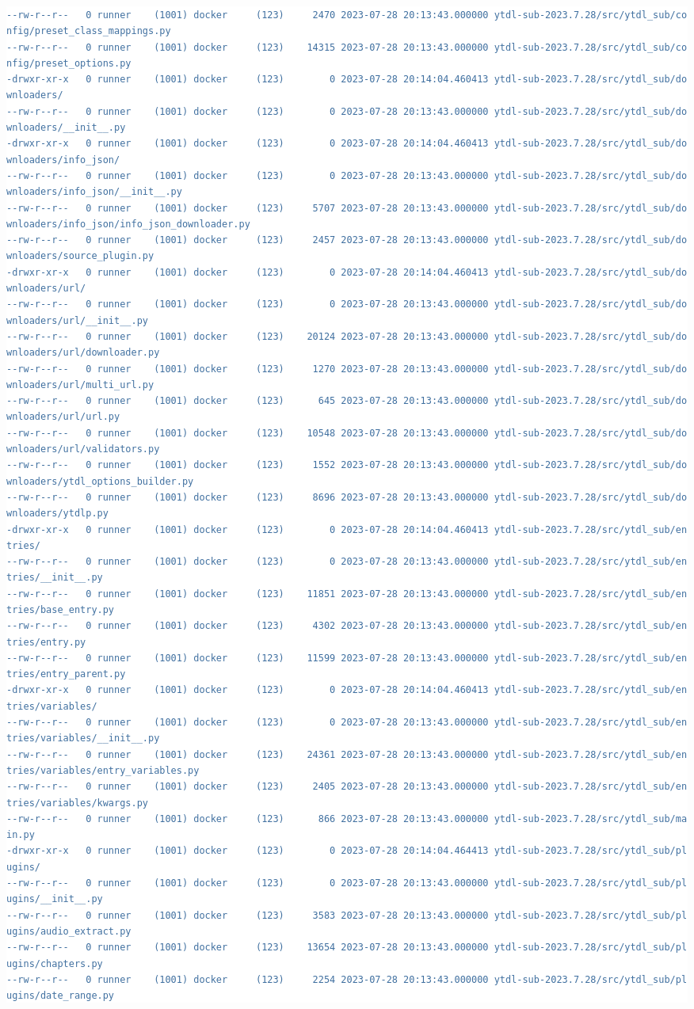 ```diff
--rw-r--r--   0 runner    (1001) docker     (123)     2470 2023-07-28 20:13:43.000000 ytdl-sub-2023.7.28/src/ytdl_sub/config/preset_class_mappings.py
--rw-r--r--   0 runner    (1001) docker     (123)    14315 2023-07-28 20:13:43.000000 ytdl-sub-2023.7.28/src/ytdl_sub/config/preset_options.py
-drwxr-xr-x   0 runner    (1001) docker     (123)        0 2023-07-28 20:14:04.460413 ytdl-sub-2023.7.28/src/ytdl_sub/downloaders/
--rw-r--r--   0 runner    (1001) docker     (123)        0 2023-07-28 20:13:43.000000 ytdl-sub-2023.7.28/src/ytdl_sub/downloaders/__init__.py
-drwxr-xr-x   0 runner    (1001) docker     (123)        0 2023-07-28 20:14:04.460413 ytdl-sub-2023.7.28/src/ytdl_sub/downloaders/info_json/
--rw-r--r--   0 runner    (1001) docker     (123)        0 2023-07-28 20:13:43.000000 ytdl-sub-2023.7.28/src/ytdl_sub/downloaders/info_json/__init__.py
--rw-r--r--   0 runner    (1001) docker     (123)     5707 2023-07-28 20:13:43.000000 ytdl-sub-2023.7.28/src/ytdl_sub/downloaders/info_json/info_json_downloader.py
--rw-r--r--   0 runner    (1001) docker     (123)     2457 2023-07-28 20:13:43.000000 ytdl-sub-2023.7.28/src/ytdl_sub/downloaders/source_plugin.py
-drwxr-xr-x   0 runner    (1001) docker     (123)        0 2023-07-28 20:14:04.460413 ytdl-sub-2023.7.28/src/ytdl_sub/downloaders/url/
--rw-r--r--   0 runner    (1001) docker     (123)        0 2023-07-28 20:13:43.000000 ytdl-sub-2023.7.28/src/ytdl_sub/downloaders/url/__init__.py
--rw-r--r--   0 runner    (1001) docker     (123)    20124 2023-07-28 20:13:43.000000 ytdl-sub-2023.7.28/src/ytdl_sub/downloaders/url/downloader.py
--rw-r--r--   0 runner    (1001) docker     (123)     1270 2023-07-28 20:13:43.000000 ytdl-sub-2023.7.28/src/ytdl_sub/downloaders/url/multi_url.py
--rw-r--r--   0 runner    (1001) docker     (123)      645 2023-07-28 20:13:43.000000 ytdl-sub-2023.7.28/src/ytdl_sub/downloaders/url/url.py
--rw-r--r--   0 runner    (1001) docker     (123)    10548 2023-07-28 20:13:43.000000 ytdl-sub-2023.7.28/src/ytdl_sub/downloaders/url/validators.py
--rw-r--r--   0 runner    (1001) docker     (123)     1552 2023-07-28 20:13:43.000000 ytdl-sub-2023.7.28/src/ytdl_sub/downloaders/ytdl_options_builder.py
--rw-r--r--   0 runner    (1001) docker     (123)     8696 2023-07-28 20:13:43.000000 ytdl-sub-2023.7.28/src/ytdl_sub/downloaders/ytdlp.py
-drwxr-xr-x   0 runner    (1001) docker     (123)        0 2023-07-28 20:14:04.460413 ytdl-sub-2023.7.28/src/ytdl_sub/entries/
--rw-r--r--   0 runner    (1001) docker     (123)        0 2023-07-28 20:13:43.000000 ytdl-sub-2023.7.28/src/ytdl_sub/entries/__init__.py
--rw-r--r--   0 runner    (1001) docker     (123)    11851 2023-07-28 20:13:43.000000 ytdl-sub-2023.7.28/src/ytdl_sub/entries/base_entry.py
--rw-r--r--   0 runner    (1001) docker     (123)     4302 2023-07-28 20:13:43.000000 ytdl-sub-2023.7.28/src/ytdl_sub/entries/entry.py
--rw-r--r--   0 runner    (1001) docker     (123)    11599 2023-07-28 20:13:43.000000 ytdl-sub-2023.7.28/src/ytdl_sub/entries/entry_parent.py
-drwxr-xr-x   0 runner    (1001) docker     (123)        0 2023-07-28 20:14:04.460413 ytdl-sub-2023.7.28/src/ytdl_sub/entries/variables/
--rw-r--r--   0 runner    (1001) docker     (123)        0 2023-07-28 20:13:43.000000 ytdl-sub-2023.7.28/src/ytdl_sub/entries/variables/__init__.py
--rw-r--r--   0 runner    (1001) docker     (123)    24361 2023-07-28 20:13:43.000000 ytdl-sub-2023.7.28/src/ytdl_sub/entries/variables/entry_variables.py
--rw-r--r--   0 runner    (1001) docker     (123)     2405 2023-07-28 20:13:43.000000 ytdl-sub-2023.7.28/src/ytdl_sub/entries/variables/kwargs.py
--rw-r--r--   0 runner    (1001) docker     (123)      866 2023-07-28 20:13:43.000000 ytdl-sub-2023.7.28/src/ytdl_sub/main.py
-drwxr-xr-x   0 runner    (1001) docker     (123)        0 2023-07-28 20:14:04.464413 ytdl-sub-2023.7.28/src/ytdl_sub/plugins/
--rw-r--r--   0 runner    (1001) docker     (123)        0 2023-07-28 20:13:43.000000 ytdl-sub-2023.7.28/src/ytdl_sub/plugins/__init__.py
--rw-r--r--   0 runner    (1001) docker     (123)     3583 2023-07-28 20:13:43.000000 ytdl-sub-2023.7.28/src/ytdl_sub/plugins/audio_extract.py
--rw-r--r--   0 runner    (1001) docker     (123)    13654 2023-07-28 20:13:43.000000 ytdl-sub-2023.7.28/src/ytdl_sub/plugins/chapters.py
--rw-r--r--   0 runner    (1001) docker     (123)     2254 2023-07-28 20:13:43.000000 ytdl-sub-2023.7.28/src/ytdl_sub/plugins/date_range.py
```